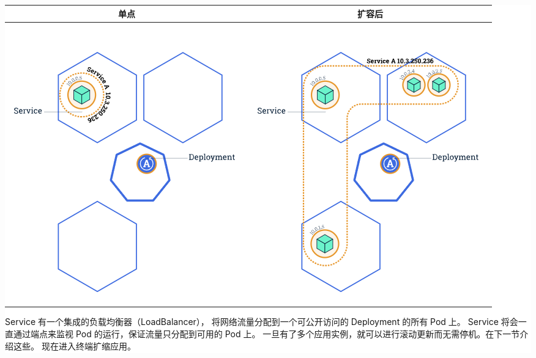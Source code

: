 单点             |  扩容后
:-------------------------:|:-------------------------:
![6](assets/images/2025-02-20/6.png)  |  ![7](assets/images/2025-02-20/7.png)

Service 有一个集成的负载均衡器（LoadBalancer）， 将网络流量分配到一个可公开访问的 Deployment 的所有 Pod 上。 Service 将会一直通过端点来监视 Pod 的运行，保证流量只分配到可用的 Pod 上。
一旦有了多个应用实例，就可以进行滚动更新而无需停机。在下一节介绍这些。 现在进入终端扩缩应用。
